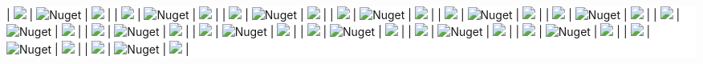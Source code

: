 | <img src="https://img.shields.io/badge/Module-File Explorer-yellow.svg?style=flat-square" /> | ![Nuget](https://img.shields.io/nuget/vpre/Krypton.Toolkit.Suite.Extended.File.Explorer.Canary?label=Version&logo=nuget&style=flat-square) | <a href="https://www.nuget.org/packages/Krypton.Toolkit.Suite.Extended.File.Explorer.Canary/"><img src="https://img.shields.io/badge/Download-Link-9cf.svg?style=flat-square" /></a> |
| <img src="https://img.shields.io/badge/Module-Floating Toolbars-yellow.svg?style=flat-square" /> | ![Nuget](https://img.shields.io/nuget/vpre/Krypton.Toolkit.Suite.Extended.Floating.Toolbars.Canary?label=Version&logo=nuget&style=flat-square) | <a href="https://www.nuget.org/packages/Krypton.Toolkit.Suite.Extended.Floating.Toolbars.Canary/"><img src="https://img.shields.io/badge/Download-Link-9cf.svg?style=flat-square" /></a> |
| <img src="https://img.shields.io/badge/Module-Forms-yellow.svg?style=flat-square" /> | ![Nuget](https://img.shields.io/nuget/vpre/Krypton.Toolkit.Suite.Extended.Forms.Canary?label=Version&logo=nuget&style=flat-square) |  <a href="https://www.nuget.org/packages/Krypton.Toolkit.Suite.Extended.Forms.Canary/"><img src="https://img.shields.io/badge/Download-Link-9cf.svg?style=flat-square" /></a> |
| <img src="https://img.shields.io/badge/Module-Guages-yellow.svg?style=flat-square" /> | ![Nuget](https://img.shields.io/nuget/vpre/Krypton.Toolkit.Suite.Extended.Guages.Canary?label=Version&logo=nuget&style=flat-square) | <a href="https://www.nuget.org/packages/Krypton.Toolkit.Suite.Extended.Guages.Canary/"><img src="https://img.shields.io/badge/Download-Link-9cf.svg?style=flat-square" /></a> |
| <img src="https://img.shields.io/badge/Module-IO-yellow.svg?style=flat-square" /> | ![Nuget](https://img.shields.io/nuget/vpre/Krypton.Toolkit.Suite.Extended.IO.Canary?label=Version&logo=nuget&style=flat-square) | <a href="https://www.nuget.org/packages/Krypton.Toolkit.Suite.Extended.IO.Canary/"><img src="https://img.shields.io/badge/Download-Link-9cf.svg?style=flat-square" /></a> |
| <img src="https://img.shields.io/badge/Module-Memory Box-yellow.svg?style=flat-square" /> | ![Nuget](https://img.shields.io/nuget/vpre/Krypton.Toolkit.Suite.Extended.Memory.Box.Canary?label=Version&logo=nuget&style=flat-square) |  <a href="https://www.nuget.org/packages/Krypton.Toolkit.Suite.Extended.Memory.Box.Canary/"><img src="https://img.shields.io/badge/Download-Link-9cf.svg?style=flat-square" /></a> |
| <img src="https://img.shields.io/badge/Module-Messagebox-yellow.svg?style=flat-square" /> | ![Nuget](https://img.shields.io/nuget/vpre/Krypton.Toolkit.Suite.Extended.Messagebox.Canary?label=Version&logo=nuget&style=flat-square) |  <a href="https://www.nuget.org/packages/Krypton.Toolkit.Suite.Extended.Messagebox.Canary/"><img src="https://img.shields.io/badge/Download-Link-9cf.svg?style=flat-square" /></a> |
| <img src="https://img.shields.io/badge/Module-NaviSuite-yellow.svg?style=flat-square" /> | ![Nuget](https://img.shields.io/nuget/vpre/Krypton.Toolkit.Suite.Extended.Navi.Suite.Canary?label=Version&logo=nuget&style=flat-square) |  <a href="https://www.nuget.org/packages/Krypton.Toolkit.Suite.Extended.Navi.Suite.Canary/"><img src="https://img.shields.io/badge/Download-Link-9cf.svg?style=flat-square" /></a> |
| <img src="https://img.shields.io/badge/Module-Navigator-yellow.svg?style=flat-square" /> | ![Nuget](https://img.shields.io/nuget/vpre/Krypton.Toolkit.Suite.Extended.Navigator.Canary?label=Version&logo=nuget&style=flat-square) | <a href="https://www.nuget.org/packages/Krypton.Toolkit.Suite.Extended.Navigator.Canary/"><img src="https://img.shields.io/badge/Download-Link-9cf.svg?style=flat-square" /></a> |
| <img src="https://img.shields.io/badge/Module-Networking-yellow.svg?style=flat-square" /> | ![Nuget](https://img.shields.io/nuget/vpre/Krypton.Toolkit.Suite.Extended.Networking.Canary?label=Version&logo=nuget&style=flat-square) | <a href="https://www.nuget.org/packages/Krypton.Toolkit.Suite.Extended.Networking.Canary/"><img src="https://img.shields.io/badge/Download-Link-9cf.svg?style=flat-square" /></a> |
| <img src="https://img.shields.io/badge/Module-Notifications-yellow.svg?style=flat-square" /> | ![Nuget](https://img.shields.io/nuget/vpre/Krypton.Toolkit.Suite.Extended.Notifications.Canary?label=Version&logo=nuget&style=flat-square) |  <a href="https://www.nuget.org/packages/Krypton.Toolkit.Suite.Extended.Notifications.Canary/"><img src="https://img.shields.io/badge/Download-Link-9cf.svg?style=flat-square" /></a> |
| <img src="https://img.shields.io/badge/Module-Outlook Grid-yellow.svg?style=flat-square" /> | ![Nuget](https://img.shields.io/nuget/vpre/Krypton.Toolkit.Suite.Extended.Outlook.Grid.Canary?label=Version&logo=nuget&style=flat-square) | <a href="https://www.nuget.org/packages/Krypton.Toolkit.Suite.Extended.Outlook.Grid.Canary/"><img src="https://img.shields.io/badge/Download-Link-9cf.svg?style=flat-square" /></a> |
| <img src="https://img.shields.io/badge/Module-Palette Selectors-yellow.svg?style=flat-square" /> | ![Nuget](https://img.shields.io/nuget/vpre/Krypton.Toolkit.Suite.Extended.Palette.Selectors.Canary?label=Version&logo=nuget&style=flat-square) | <a href="https://www.nuget.org/packages/Krypton.Toolkit.Suite.Extended.Palette.Selectors.Canary/"><img src="https://img.shields.io/badge/Download-Link-9cf.svg?style=flat-square" /></a> |
| <img src="https://img.shields.io/badge/Module-Panels-yellow.svg?style=flat-square" /> | ![Nuget](https://img.shields.io/nuget/vpre/Krypton.Toolkit.Suite.Extended.Panels.Canary?label=Version&logo=nuget&style=flat-square) | <a href="https://www.nuget.org/packages/Krypton.Toolkit.Suite.Extended.Panels.Canary/"><img src="https://img.shields.io/badge/Download-Link-9cf.svg?style=flat-square" /></a> |